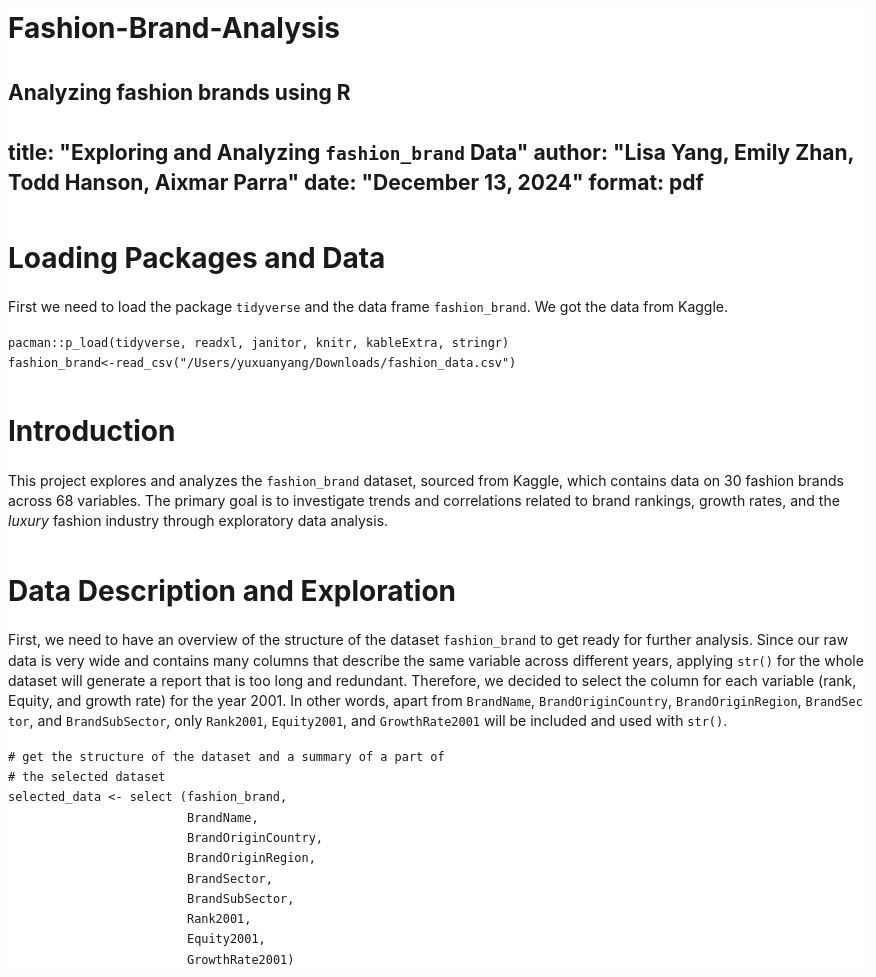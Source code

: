 # Fashion-Brand-Analysis
Analyzing fashion brands using R
---
title: "Exploring and Analyzing `fashion_brand` Data"
author: "Lisa Yang, Emily Zhan, Todd Hanson, Aixmar Parra"
date: "December 13, 2024"
format: pdf
---

# Loading Packages and Data

First we need to load the package `tidyverse` and the data frame `fashion_brand`. We got the data from Kaggle.

```{r}
pacman::p_load(tidyverse, readxl, janitor, knitr, kableExtra, stringr)
fashion_brand<-read_csv("/Users/yuxuanyang/Downloads/fashion_data.csv")
```

# Introduction
This project explores and analyzes the `fashion_brand` dataset, sourced from Kaggle, which contains data on 30 fashion brands across 68 variables. The primary goal is to investigate trends and correlations related to brand rankings, growth rates, and the *luxury* fashion industry through exploratory data analysis.

# Data Description and Exploration
First, we need to have an overview of the structure of the dataset `fashion_brand` to get ready for further analysis. Since our raw data is very wide and contains many columns that describe the same variable across different years, applying `str()` for the whole dataset will generate a report that is too long and redundant. Therefore, we decided to select the column for each variable (rank, Equity, and growth rate) for the year 2001. In other words, apart from `BrandName`, `BrandOriginCountry`, `BrandOriginRegion`, `BrandSector`, and `BrandSubSector`, only `Rank2001`, `Equity2001`, and `GrowthRate2001` will be included and used with `str()`.

```{r}
# get the structure of the dataset and a summary of a part of 
# the selected dataset
selected_data <- select (fashion_brand, 
                         BrandName, 
                         BrandOriginCountry, 
                         BrandOriginRegion, 
                         BrandSector, 
                         BrandSubSector, 
                         Rank2001, 
                         Equity2001, 
                         GrowthRate2001)
```
